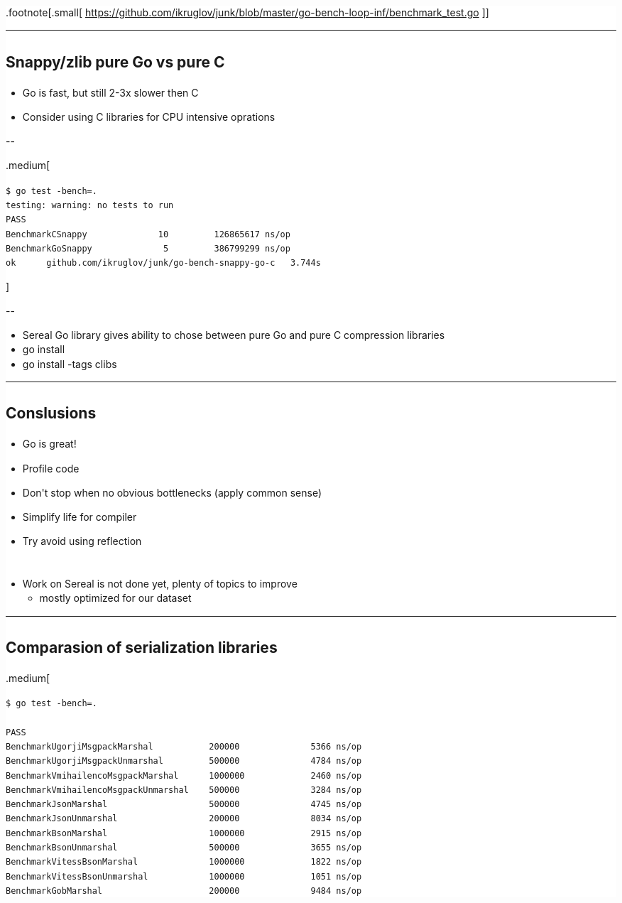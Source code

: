 .footnote[.small[
    https://github.com/ikruglov/junk/blob/master/go-bench-loop-inf/benchmark_test.go
]]

---
## Snappy/zlib pure Go vs pure C

- Go is fast, but still 2-3x slower then C

- Consider using C libraries for CPU intensive oprations

--

.medium[
```terminal
$ go test -bench=.
testing: warning: no tests to run
PASS
BenchmarkCSnappy              10         126865617 ns/op
BenchmarkGoSnappy              5         386799299 ns/op
ok      github.com/ikruglov/junk/go-bench-snappy-go-c   3.744s
```
]

--

- Sereal Go library gives ability to chose between pure Go and pure C compression libraries
 - go install
 - go install -tags clibs


---
## Conslusions

- Go is great!

- Profile code

- Don't stop when no obvious bottlenecks (apply common sense)

- Simplify life for compiler

- Try avoid using reflection

# 

- Work on Sereal is not done yet, plenty of topics to improve
    - mostly optimized for our dataset

---
## Comparasion of serialization libraries

.medium[
```terminal
$ go test -bench=.

PASS
BenchmarkUgorjiMsgpackMarshal           200000              5366 ns/op
BenchmarkUgorjiMsgpackUnmarshal         500000              4784 ns/op
BenchmarkVmihailencoMsgpackMarshal      1000000             2460 ns/op
BenchmarkVmihailencoMsgpackUnmarshal    500000              3284 ns/op
BenchmarkJsonMarshal                    500000              4745 ns/op
BenchmarkJsonUnmarshal                  200000              8034 ns/op
BenchmarkBsonMarshal                    1000000             2915 ns/op
BenchmarkBsonUnmarshal                  500000              3655 ns/op
BenchmarkVitessBsonMarshal              1000000             1822 ns/op
BenchmarkVitessBsonUnmarshal            1000000             1051 ns/op
BenchmarkGobMarshal                     200000              9484 ns/op
```